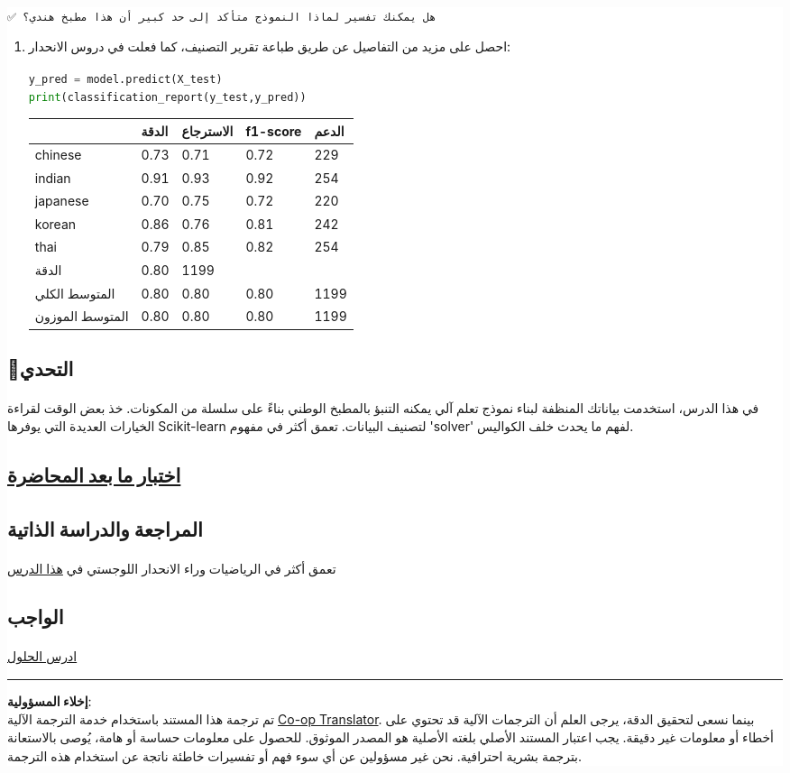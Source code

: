     ✅ هل يمكنك تفسير لماذا النموذج متأكد إلى حد كبير أن هذا مطبخ هندي؟

1. احصل على مزيد من التفاصيل عن طريق طباعة تقرير التصنيف، كما فعلت في دروس الانحدار:

    ```python
    y_pred = model.predict(X_test)
    print(classification_report(y_test,y_pred))
    ```

    |              | الدقة | الاسترجاع | f1-score | الدعم |
    | ------------ | ------ | --------- | -------- | ----- |
    | chinese      | 0.73   | 0.71      | 0.72     | 229   |
    | indian       | 0.91   | 0.93      | 0.92     | 254   |
    | japanese     | 0.70   | 0.75      | 0.72     | 220   |
    | korean       | 0.86   | 0.76      | 0.81     | 242   |
    | thai         | 0.79   | 0.85      | 0.82     | 254   |
    | الدقة        | 0.80   | 1199      |          |       |
    | المتوسط الكلي | 0.80   | 0.80      | 0.80     | 1199  |
    | المتوسط الموزون | 0.80   | 0.80      | 0.80     | 1199  |

## 🚀التحدي

في هذا الدرس، استخدمت بياناتك المنظفة لبناء نموذج تعلم آلي يمكنه التنبؤ بالمطبخ الوطني بناءً على سلسلة من المكونات. خذ بعض الوقت لقراءة الخيارات العديدة التي يوفرها Scikit-learn لتصنيف البيانات. تعمق أكثر في مفهوم 'solver' لفهم ما يحدث خلف الكواليس.

## [اختبار ما بعد المحاضرة](https://gray-sand-07a10f403.1.azurestaticapps.net/quiz/22/)

## المراجعة والدراسة الذاتية

تعمق أكثر في الرياضيات وراء الانحدار اللوجستي في [هذا الدرس](https://people.eecs.berkeley.edu/~russell/classes/cs194/f11/lectures/CS194%20Fall%202011%20Lecture%2006.pdf)
## الواجب 

[ادرس الحلول](assignment.md)

---

**إخلاء المسؤولية**:  
تم ترجمة هذا المستند باستخدام خدمة الترجمة الآلية [Co-op Translator](https://github.com/Azure/co-op-translator). بينما نسعى لتحقيق الدقة، يرجى العلم أن الترجمات الآلية قد تحتوي على أخطاء أو معلومات غير دقيقة. يجب اعتبار المستند الأصلي بلغته الأصلية هو المصدر الموثوق. للحصول على معلومات حساسة أو هامة، يُوصى بالاستعانة بترجمة بشرية احترافية. نحن غير مسؤولين عن أي سوء فهم أو تفسيرات خاطئة ناتجة عن استخدام هذه الترجمة.